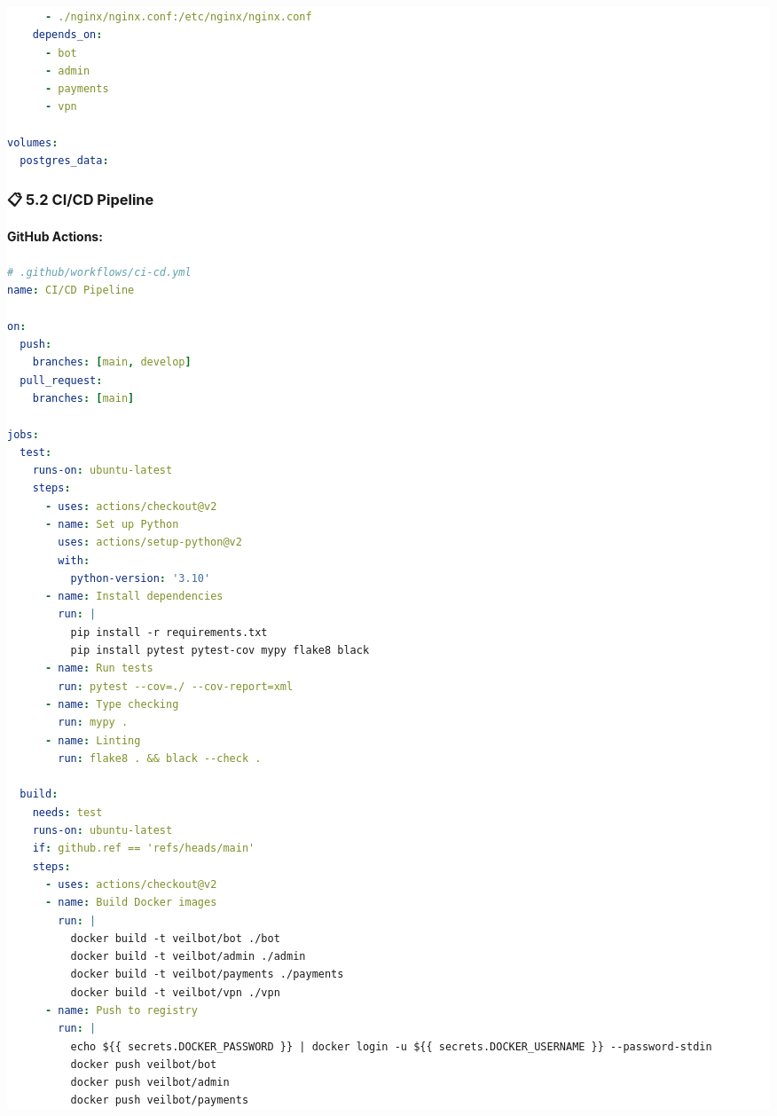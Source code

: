 ```yaml
      - ./nginx/nginx.conf:/etc/nginx/nginx.conf
    depends_on:
      - bot
      - admin
      - payments
      - vpn

volumes:
  postgres_data:
```

### 📋 **5.2 CI/CD Pipeline**

#### **GitHub Actions**:
```yaml
# .github/workflows/ci-cd.yml
name: CI/CD Pipeline

on:
  push:
    branches: [main, develop]
  pull_request:
    branches: [main]

jobs:
  test:
    runs-on: ubuntu-latest
    steps:
      - uses: actions/checkout@v2
      - name: Set up Python
        uses: actions/setup-python@v2
        with:
          python-version: '3.10'
      - name: Install dependencies
        run: |
          pip install -r requirements.txt
          pip install pytest pytest-cov mypy flake8 black
      - name: Run tests
        run: pytest --cov=./ --cov-report=xml
      - name: Type checking
        run: mypy .
      - name: Linting
        run: flake8 . && black --check .

  build:
    needs: test
    runs-on: ubuntu-latest
    if: github.ref == 'refs/heads/main'
    steps:
      - uses: actions/checkout@v2
      - name: Build Docker images
        run: |
          docker build -t veilbot/bot ./bot
          docker build -t veilbot/admin ./admin
          docker build -t veilbot/payments ./payments
          docker build -t veilbot/vpn ./vpn
      - name: Push to registry
        run: |
          echo ${{ secrets.DOCKER_PASSWORD }} | docker login -u ${{ secrets.DOCKER_USERNAME }} --password-stdin
          docker push veilbot/bot
          docker push veilbot/admin
          docker push veilbot/payments
```
